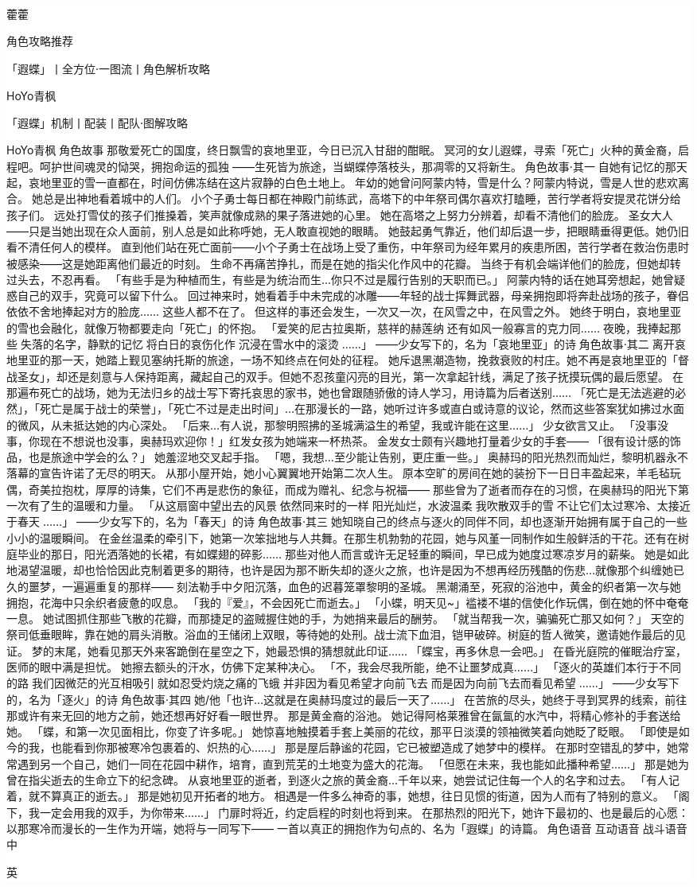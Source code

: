 藿藿

角色攻略推荐

「遐蝶」丨全方位·一图流丨角色解析攻略

HoYo青枫

「遐蝶」机制丨配装丨配队·图解攻略

HoYo青枫
角色故事
那敬爱死亡的国度，终日飘雪的哀地里亚，今日已沉入甘甜的酣眠。
冥河的女儿遐蝶，寻索「死亡」火种的黄金裔，启程吧。呵护世间魂灵的恸哭，拥抱命运的孤独
——生死皆为旅途，当蝴蝶停落枝头，那凋零的又将新生。
角色故事·其一
自她有记忆的那天起，哀地里亚的雪一直都在，时间仿佛冻结在这片寂静的白色土地上。 年幼的她曾问阿蒙内特，雪是什么？阿蒙内特说，雪是人世的悲欢离合。 她总是出神地看着城中的人们。 小个子勇士每日都在神殿门前练武，高塔下的中年祭司偶尔喜欢打瞌睡，苦行学者将安提灵花饼分给孩子们。 远处打雪仗的孩子们推搡着，笑声就像成熟的果子落进她的心里。 她在高塔之上努力分辨着，却看不清他们的脸庞。 圣女大人——只是当她出现在众人面前，别人总是如此称呼她，无人敢直视她的眼睛。 她鼓起勇气靠近，他们却后退一步，把眼睛垂得更低。她仍旧看不清任何人的模样。 直到他们站在死亡面前——小个子勇士在战场上受了重伤，中年祭司为经年累月的疾患所困，苦行学者在救治伤患时被感染——这是她距离他们最近的时刻。 生命不再痛苦挣扎，而是在她的指尖化作风中的花瓣。 当终于有机会端详他们的脸庞，但她却转过头去，不忍再看。 「有些手是为种植而生，有些是为统治而生…你只不过是履行告别的天职而已。」 阿蒙内特的话在她耳旁想起，她曾疑惑自己的双手，究竟可以留下什么。 回过神来时，她看着手中未完成的冰雕——年轻的战士挥舞武器，母亲拥抱即将奔赴战场的孩子，眷侣依依不舍地捧起对方的脸庞…… 这些人都不在了。 但这样的事还会发生，一次又一次，在风雪之中，在风雪之外。 她终于明白，哀地里亚的雪也会融化，就像万物都要走向「死亡」的怀抱。 「爱笑的尼古拉奥斯，慈祥的赫莲纳 还有如风一般寡言的克力同…… 夜晚，我捧起那些 失落的名字，静默的记忆 将白日的哀伤化作 沉浸在雪水中的滚烫 ……」 ——少女写下的，名为「哀地里亚」的诗
角色故事·其二
离开哀地里亚的那一天，她踏上觐见塞纳托斯的旅途，一场不知终点在何处的征程。 她斥退黑潮造物，挽救衰败的村庄。她不再是哀地里亚的「督战圣女」，却还是刻意与人保持距离，藏起自己的双手。但她不忍孩童闪亮的目光，第一次拿起针线，满足了孩子抚摸玩偶的最后愿望。 在那遍布死亡的战场，她为无法归乡的战士写下寄托哀思的家书，她也曾跟随骄傲的诗人学习，用诗篇为后者送别…… 「死亡是无法逃避的必然」，「死亡是属于战士的荣誉」，「死亡不过是走出时间」…在那漫长的一路，她听过许多或直白或诗意的议论，然而这些答案犹如拂过水面的微风，从未抵达她的内心深处。 「后来…有人说，那黎明照拂的圣城满溢生的希望，我或许能在这里……」 少女欲言又止。 「没事没事，你现在不想说也没事，奥赫玛欢迎你！」红发女孩为她端来一杯热茶。 金发女士颇有兴趣地打量着少女的手套—— 「很有设计感的饰品，也是旅途中学会的么？」 她羞涩地交叉起手指。 「嗯，我想…至少能让告别，更庄重一些。」 奥赫玛的阳光热烈而灿烂，黎明机器永不落幕的宣告许诺了无尽的明天。 从那小屋开始，她小心翼翼地开始第二次人生。 原本空旷的房间在她的装扮下一日日丰盈起来，羊毛毡玩偶，奇美拉抱枕，厚厚的诗集，它们不再是悲伤的象征，而成为赠礼、纪念与祝福—— 那些曾为了逝者而存在的习惯，在奥赫玛的阳光下第一次有了生的温暖和力量。 「从这扇窗中望出去的风景 依然同来时的一样 阳光灿烂，水波温柔 我吹散双手的雪 不让它们太过寒冷、太接近于春天 ……」 ——少女写下的，名为「春天」的诗
角色故事·其三
她知晓自己的终点与逐火的同伴不同，却也逐渐开始拥有属于自己的一些小小的温暖瞬间。 在金丝温柔的牵引下，她第一次笨拙地与人共舞。在那生机勃勃的花园，她与风堇一同制作如生般鲜活的干花。还有在树庭毕业的那日，阳光洒落她的长裙，有如蝶翅的碎影…… 那些对他人而言或许无足轻重的瞬间，早已成为她度过寒凉岁月的薪柴。 她是如此地渴望温暖，却也恰恰因此克制着更多的期待，也许是因为那不断失却的逐火之旅，也许是因为不想再经历残酷的伤悲…就像那个纠缠她已久的噩梦，一遍遍重复的那样—— 刻法勒手中夕阳沉落，血色的迟暮笼罩黎明的圣城。 黑潮涌至，死寂的浴池中，黄金的织者第一次与她拥抱，花海中只余织者疲惫的叹息。 「我的『爱』，不会因死亡而逝去。」 「小蝶，明天见~」褴褛不堪的信使化作玩偶，倒在她的怀中奄奄一息。 她试图抓住那些飞散的花瓣，而那捷足的盗贼握住她的手，为她捎来最后的酬劳。 「就当帮我一次，骗骗死亡那又如何？」 天空的祭司低垂眼眸，靠在她的肩头消散。浴血的王储闭上双眼，等待她的处刑。战士流下血泪，铠甲破碎。树庭的哲人微笑，邀请她作最后的见证。 梦的末尾，她看见那天外来客跪倒在星空之下，她最恐惧的猜想就此印证…… 「蝶宝，再多休息一会吧。」 在昏光庭院的催眠治疗室，医师的眼中满是担忧。 她擦去额头的汗水，仿佛下定某种决心。 「不，我会尽我所能，绝不让噩梦成真……」 「逐火的英雄们本行于不同的路 我们因微茫的光互相吸引 就如忍受灼烧之痛的飞蛾 并非因为看见希望才向前飞去 而是因为向前飞去而看见希望 ……」 ——少女写下的，名为「逐火」的诗
角色故事·其四
她/他「也许…这就是在奥赫玛度过的最后一天了……」 在苦旅的尽头，她终于寻到冥界的线索，前往那或许有来无回的地方之前，她还想再好好看一眼世界。 那是黄金裔的浴池。 她记得阿格莱雅曾在氤氲的水汽中，将精心修补的手套送给她。 「蝶，和第一次见面相比，你变了许多呢。」 她惊喜地触摸着手套上美丽的花纹，那平日淡漠的领袖微笑着向她眨了眨眼。 「即使是如今的我，也能看到你那被寒冷包裹着的、炽热的心……」 那是屋后静谧的花园，它已被塑造成了她梦中的模样。 在那时空错乱的梦中，她常常遇到另一个自己，她们一同在花园中耕作，培育，直到荒芜的土地变为盛大的花海。 「但愿在未来，我也能如此播种希望……」 那是她为曾在指尖逝去的生命立下的纪念碑。 从哀地里亚的逝者，到逐火之旅的黄金裔…千年以来，她尝试记住每一个人的名字和过去。 「有人记着，就不算真正的逝去。」 那是她初见开拓者的地方。 相遇是一件多么神奇的事，她想，往日见惯的街道，因为人而有了特别的意义。 「阁下，我一定会用我的双手，为你带来……」 门扉时将近，约定启程的时刻也将到来。 在那热烈的阳光下，她许下最初的、也是最后的心愿：以那寒冷而漫长的一生作为开端，她将与一同写下—— 一首以真正的拥抱作为句点的、名为「遐蝶」的诗篇。
角色语音
互动语音
战斗语音
中


英

